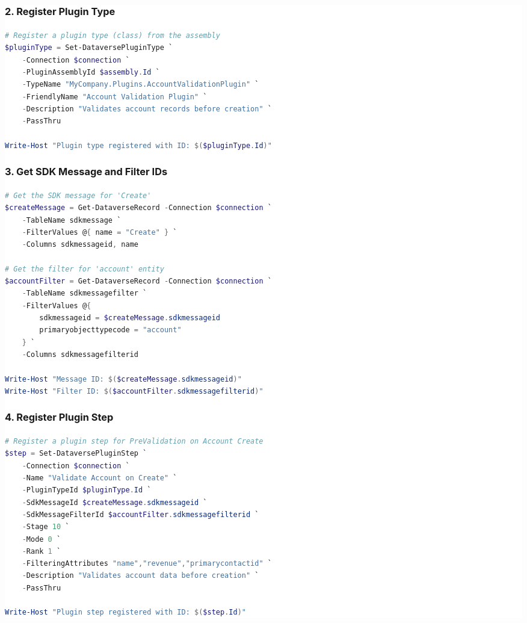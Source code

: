 ### 2. Register Plugin Type

```powershell
# Register a plugin type (class) from the assembly
$pluginType = Set-DataversePluginType `
    -Connection $connection `
    -PluginAssemblyId $assembly.Id `
    -TypeName "MyCompany.Plugins.AccountValidationPlugin" `
    -FriendlyName "Account Validation Plugin" `
    -Description "Validates account records before creation" `
    -PassThru

Write-Host "Plugin type registered with ID: $($pluginType.Id)"
```

### 3. Get SDK Message and Filter IDs

```powershell
# Get the SDK message for 'Create'
$createMessage = Get-DataverseRecord -Connection $connection `
    -TableName sdkmessage `
    -FilterValues @{ name = "Create" } `
    -Columns sdkmessageid, name

# Get the filter for 'account' entity
$accountFilter = Get-DataverseRecord -Connection $connection `
    -TableName sdkmessagefilter `
    -FilterValues @{ 
        sdkmessageid = $createMessage.sdkmessageid
        primaryobjecttypecode = "account"
    } `
    -Columns sdkmessagefilterid

Write-Host "Message ID: $($createMessage.sdkmessageid)"
Write-Host "Filter ID: $($accountFilter.sdkmessagefilterid)"
```

### 4. Register Plugin Step

```powershell
# Register a plugin step for PreValidation on Account Create
$step = Set-DataversePluginStep `
    -Connection $connection `
    -Name "Validate Account on Create" `
    -PluginTypeId $pluginType.Id `
    -SdkMessageId $createMessage.sdkmessageid `
    -SdkMessageFilterId $accountFilter.sdkmessagefilterid `
    -Stage 10 `
    -Mode 0 `
    -Rank 1 `
    -FilteringAttributes "name","revenue","primarycontactid" `
    -Description "Validates account data before creation" `
    -PassThru

Write-Host "Plugin step registered with ID: $($step.Id)"
```
